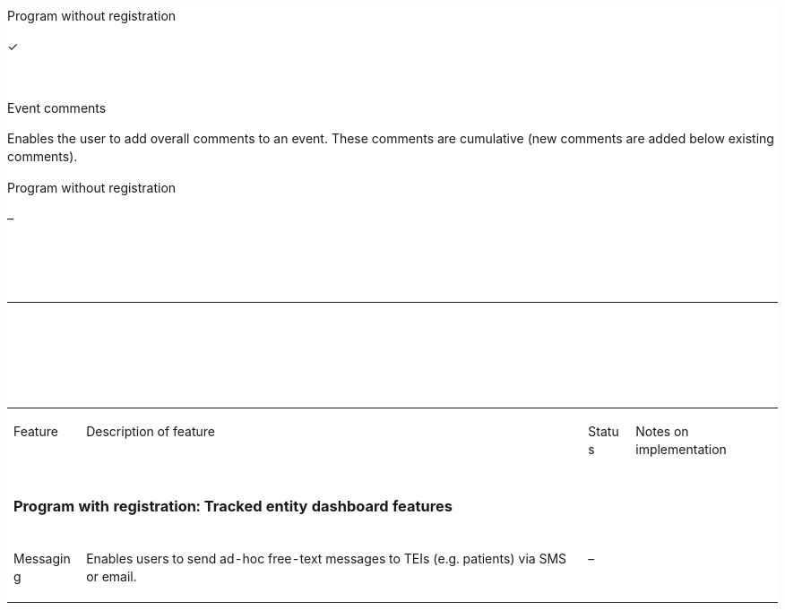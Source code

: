 </tr>
<tr>
<td>
<p>Program without registration</p>
</td>
<td>
<p>✓</p>
</td>
<td>&nbsp;</td>
</tr>
<tr>
<td>
<p>Event comments</p>
</td>
<td>
<p>Enables the user to add overall comments to an event. These comments are cumulative (new comments are added below existing comments).</p>
</td>
<td>
<p>Program without registration</p>
</td>
<td>
<p>&ndash;</p>
</td>
<td>&nbsp;</td>
</tr>
</tbody>
</table>
<p>&nbsp;</p>
<hr />
<p>&nbsp;</p>
<p>&nbsp;</p>
<p>&nbsp;</p>
<table>
<tbody>
<tr>
<td>
<p>Feature</p>
</td>
<td>
<p>Description of feature</p>
</td>
<td>
<p>Status</p>
</td>
<td>
<p>Notes on implementation</p>
</td>
</tr>
<tr>
<td colspan="4" rowspan="1">
<h3>Program with registration: Tracked entity dashboard features</h3>
</td>
</tr>
<tr>
<td>
<p>Messaging</p>
</td>
<td>
<p>Enables users to send ad-hoc free-text messages to TEIs (e.g. patients) via SMS or email.</p>
</td>
<td>
<p>&ndash;</p>
</td>
